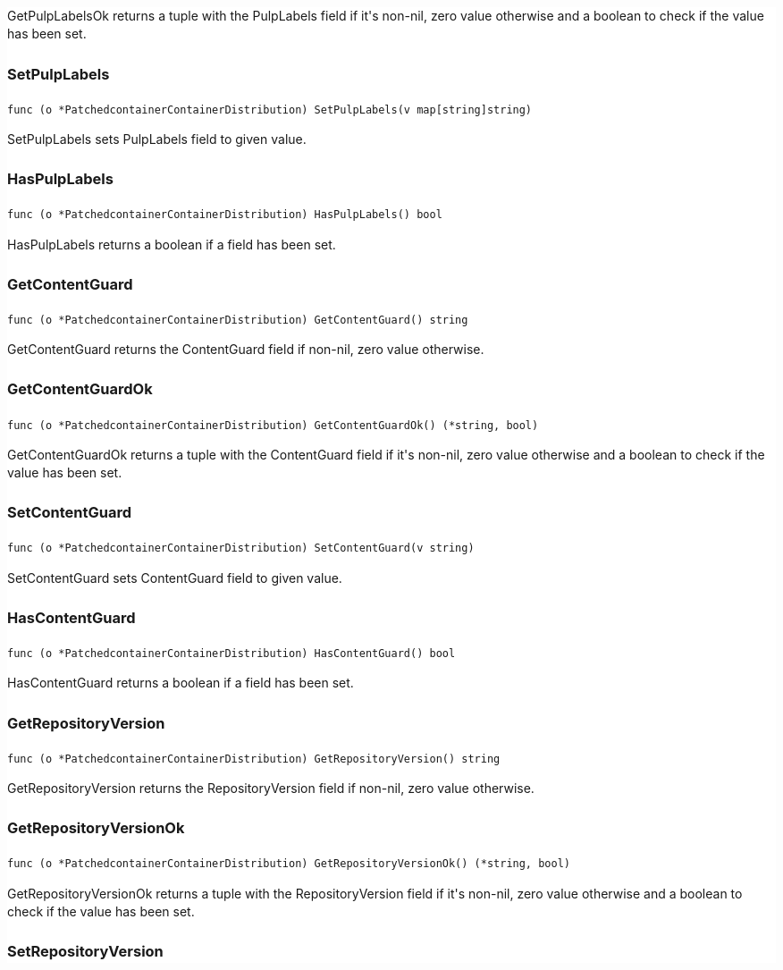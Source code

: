 GetPulpLabelsOk returns a tuple with the PulpLabels field if it's non-nil, zero value otherwise
and a boolean to check if the value has been set.

### SetPulpLabels

`func (o *PatchedcontainerContainerDistribution) SetPulpLabels(v map[string]string)`

SetPulpLabels sets PulpLabels field to given value.

### HasPulpLabels

`func (o *PatchedcontainerContainerDistribution) HasPulpLabels() bool`

HasPulpLabels returns a boolean if a field has been set.

### GetContentGuard

`func (o *PatchedcontainerContainerDistribution) GetContentGuard() string`

GetContentGuard returns the ContentGuard field if non-nil, zero value otherwise.

### GetContentGuardOk

`func (o *PatchedcontainerContainerDistribution) GetContentGuardOk() (*string, bool)`

GetContentGuardOk returns a tuple with the ContentGuard field if it's non-nil, zero value otherwise
and a boolean to check if the value has been set.

### SetContentGuard

`func (o *PatchedcontainerContainerDistribution) SetContentGuard(v string)`

SetContentGuard sets ContentGuard field to given value.

### HasContentGuard

`func (o *PatchedcontainerContainerDistribution) HasContentGuard() bool`

HasContentGuard returns a boolean if a field has been set.

### GetRepositoryVersion

`func (o *PatchedcontainerContainerDistribution) GetRepositoryVersion() string`

GetRepositoryVersion returns the RepositoryVersion field if non-nil, zero value otherwise.

### GetRepositoryVersionOk

`func (o *PatchedcontainerContainerDistribution) GetRepositoryVersionOk() (*string, bool)`

GetRepositoryVersionOk returns a tuple with the RepositoryVersion field if it's non-nil, zero value otherwise
and a boolean to check if the value has been set.

### SetRepositoryVersion
